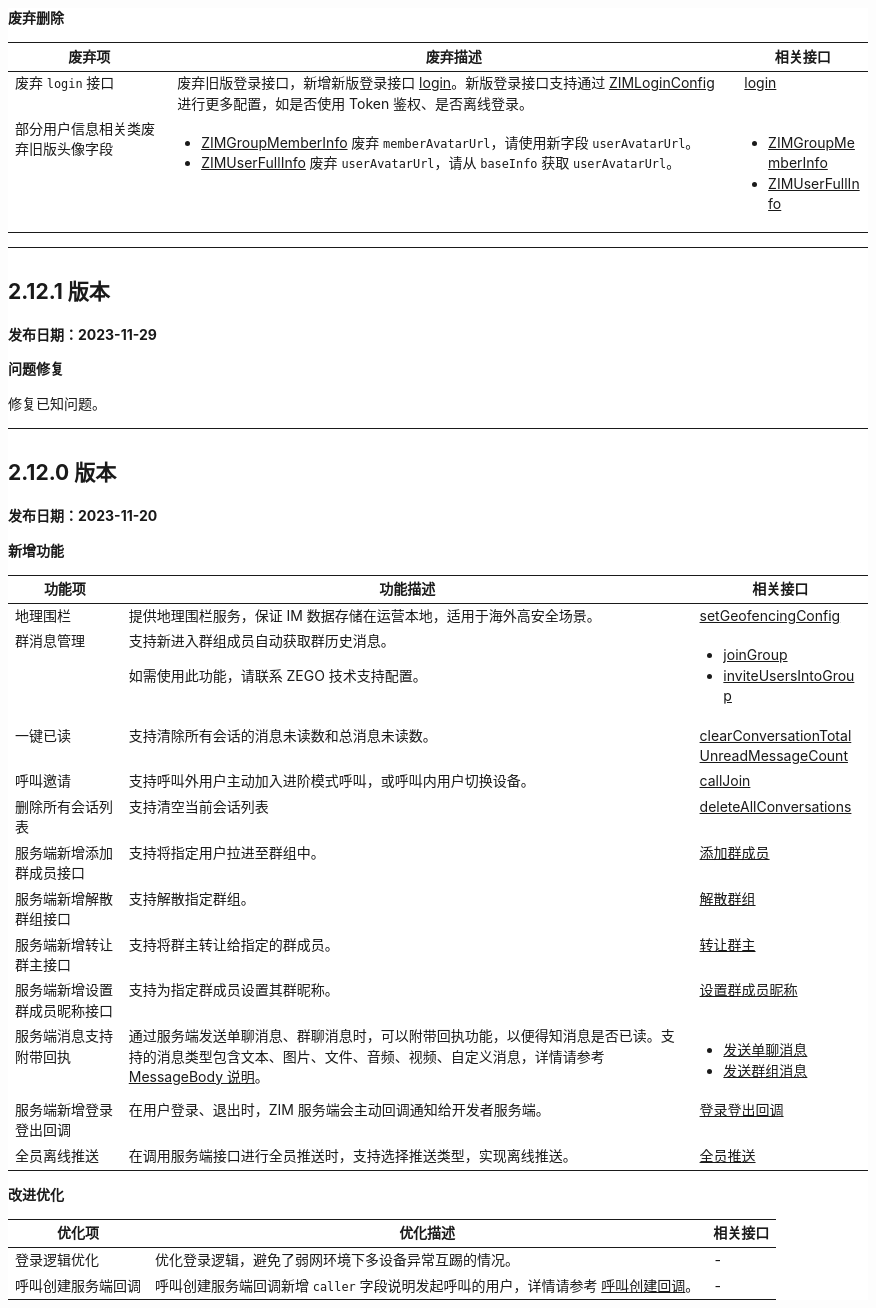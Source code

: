 
**废弃删除**

| 废弃项  | 废弃描述 | 相关接口 |
| -----  | ---- | ----- |
| 废弃 `login` 接口 | 废弃旧版登录接口，新增新版登录接口 [login](https://doc-zh.zego.im/article/api?doc=zim_API~cpp_windows~class~ZIM#login-2)。新版登录接口支持通过 [ZIMLoginConfig](https://doc-zh.zego.im/article/api?doc=zim_API~cpp_windows~struct~ZIMLoginConfig) 进行更多配置，如是否使用 Token 鉴权、是否离线登录。 | [login](https://doc-zh.zego.im/article/api?doc=zim_API~cpp_windows~class~ZIM#login-2) |
| 部分用户信息相关类废弃旧版头像字段  | <ul><li>[ZIMGroupMemberInfo](https://doc-zh.zego.im/article/api?doc=zim_API~cpp_windows~struct~ZIMGroupMemberInfo) 废弃 `memberAvatarUrl`，请使用新字段 `userAvatarUrl`。</li><li>[ZIMUserFullInfo](https://doc-zh.zego.im/article/api?doc=zim_API~cpp_windows~struct~ZIMGroupMemberInfo) 废弃 `userAvatarUrl`，请从 `baseInfo` 获取 `userAvatarUrl`。</li></ul> | <ul><li>[ZIMGroupMemberInfo](https://doc-zh.zego.im/article/api?doc=zim_API~cpp_windows~struct~ZIMGroupMemberInfo)</li><li>[ZIMUserFullInfo](https://doc-zh.zego.im/article/api?doc=zim_API~cpp_windows~class~ZIMUserFullInfo)</li></ul> |


---


## 2.12.1 版本

**发布日期：2023-11-29**

**问题修复**

修复已知问题。

---

## 2.12.0 版本

**发布日期：2023-11-20**

**新增功能**

| 功能项  | 功能描述 | 相关接口 |
|-------|-------|-------|
| 地理围栏 | 提供地理围栏服务，保证 IM 数据存储在运营本地，适用于海外高安全场景。 | [setGeofencingConfig](https://doc-zh.zego.im/article/api?doc=zim_API~cpp_windows~class~ZIM#set-geofencing-config) |
| 群消息管理 | 支持新进入群组成员自动获取群历史消息。<Note title="说明"><p>如需使用此功能，请联系 ZEGO 技术支持配置。</p></Note> | <ul><li>[joinGroup](https://doc-zh.zego.im/article/api?doc=zim_API~cpp_windows~class~ZIM#join-group)</li><li>[inviteUsersIntoGroup](https://doc-zh.zego.im/article/api?doc=zim_API~cpp_windows~class~ZIM#invite-users-into-group)</li></ul> |
| 一键已读 | 支持清除所有会话的消息未读数和总消息未读数。 | [clearConversationTotalUnreadMessageCount](https://doc-zh.zego.im/article/api?doc=zim_API~cpp_windows~class~ZIM#clear-conversation-total-unread-message-count) |
| 呼叫邀请 | 支持呼叫外用户主动加入进阶模式呼叫，或呼叫内用户切换设备。 | [callJoin](https://doc-zh.zego.im/article/api?doc=zim_API~cpp_windows~class~ZIM#call-join) |
| 删除所有会话列表 | 支持清空当前会话列表 | [deleteAllConversations](https://doc-zh.zego.im/article/api?doc=zim_API~cpp_windows~class~ZIM#delete-all-conversations) |
| 服务端新增添加群成员接口 | 支持将指定用户拉进至群组中。 | [添加群成员](/zim-server/group/disband-a-group-chat) |
| 服务端新增解散群组接口 | 支持解散指定群组。 | [解散群组](/zim-server/group/disband-a-group-chat) |
| 服务端新增转让群主接口 | 支持将群主转让给指定的群成员。 | [转让群主](/zim-server/group/set-nicknames-of-group-members) |
| 服务端新增设置群成员昵称接口 | 支持为指定群成员设置其群昵称。 | [设置群成员昵称](/zim-server/group/set-nicknames-of-group-members) |
| 服务端消息支持附带回执 | 通过服务端发送单聊消息、群聊消息时，可以附带回执功能，以便得知消息是否已读。支持的消息类型包含文本、图片、文件、音频、视频、自定义消息，详情请参考 [MessageBody 说明](/zim-server/messaging/messagebody-introduction)。 | <ul><li>[发送单聊消息](/zim-server/messaging/send-a-one-to-one-message)</li><li>[发送群组消息](/zim-server/messaging/send-group-messages)</li></ul> |
| 服务端新增登录登出回调 | 在用户登录、退出时，ZIM 服务端会主动回调通知给开发者服务端。 | [登录登出回调](/zim-server/callbacks/login-and-logout) |
| 全员离线推送 | 在调用服务端接口进行全员推送时，支持选择推送类型，实现离线推送。 | [全员推送](/zim-server/messaging/push-message-to-all-users) |

**改进优化**

| 优化项  | 优化描述 | 相关接口 |
| -----  | ---- | ----- |
| 登录逻辑优化 | 优化登录逻辑，避免了弱网环境下多设备异常互踢的情况。 | - |
| 呼叫创建服务端回调 | 呼叫创建服务端回调新增 `caller` 字段说明发起呼叫的用户，详情请参考 [呼叫创建回调](/zim-server/callbacks/call-invitation-sent)。 | - |
